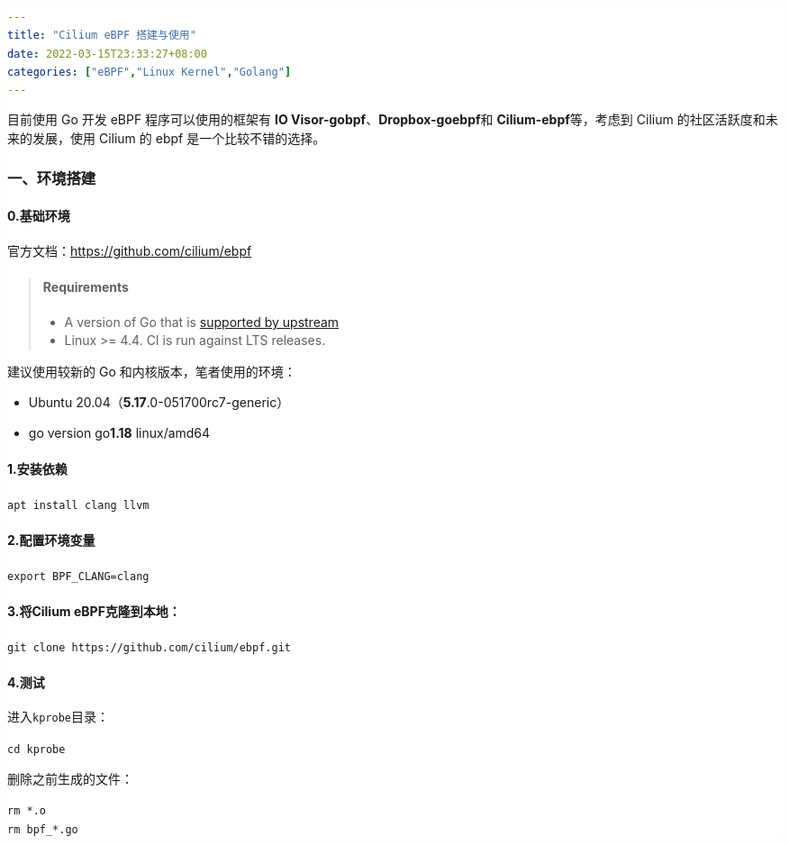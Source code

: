 ```yaml
---
title: "Cilium eBPF 搭建与使用"
date: 2022-03-15T23:33:27+08:00
categories: ["eBPF","Linux Kernel","Golang"]
---
```


目前使用 Go 开发 eBPF 程序可以使用的框架有 **IO Visor-gobpf**、**Dropbox-goebpf**和 **Cilium-ebpf**等，考虑到 Cilium 的社区活跃度和未来的发展，使用 Cilium 的 ebpf 是一个比较不错的选择。

### 一、环境搭建

#### 0.基础环境

官方文档：https://github.com/cilium/ebpf

> ####  Requirements
>
> - A version of Go that is [supported by upstream](https://gitee.com/link?target=https%3A%2F%2Fgolang.org%2Fdoc%2Fdevel%2Frelease.html%23policy)
> - Linux >= 4.4. CI is run against LTS releases.

建议使用较新的 Go 和内核版本，笔者使用的环境：

- Ubuntu 20.04（**5.17**.0-051700rc7-generic）

- go version go**1.18** linux/amd64

#### 1.安装依赖

```
apt install clang llvm
```

#### 2.配置环境变量

```
export BPF_CLANG=clang
```

#### 3.将Cilium eBPF克隆到本地：

```
git clone https://github.com/cilium/ebpf.git
```

#### 4.测试

进入`kprobe`目录：

```
cd kprobe
```

删除之前生成的文件：

```
rm *.o
rm bpf_*.go
```
